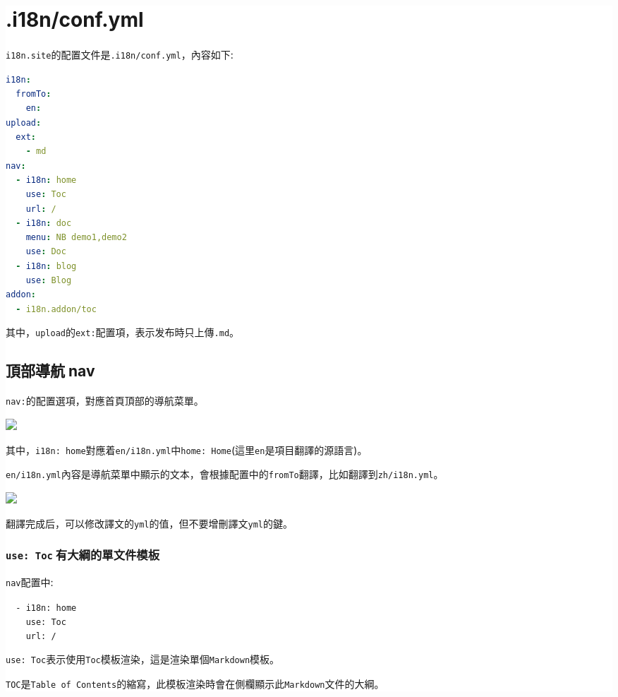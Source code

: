 # .i18n/conf.yml

`i18n.site`的配置文件是`.i18n/conf.yml`，內容如下:

```yaml
i18n:
  fromTo:
    en:
upload:
  ext:
    - md
nav:
  - i18n: home
    use: Toc
    url: /
  - i18n: doc
    menu: NB demo1,demo2
    use: Doc
  - i18n: blog
    use: Blog
addon:
  - i18n.addon/toc
```

其中，`upload`的`ext:`配置項，表示发布時只上傳`.md`。

## 頂部導航 nav

`nav:`的配置選項，對應首頁頂部的導航菜單。

<img src="//p.3ti.site/1721051426.avif" style="width:320px">

其中，`i18n: home`對應着`en/i18n.yml`中`home: Home`(這里`en`是項目翻譯的源語言)。

`en/i18n.yml`內容是導航菜單中顯示的文本，會根據配置中的`fromTo`翻譯，比如翻譯到`zh/i18n.yml`。

<img src="//p.3ti.site/1721051689.avif" style="width:320px">

翻譯完成后，可以修改譯文的`yml`的值，但不要增刪譯文`yml`的鍵。

### `use: Toc` 有大綱的單文件模板

`nav`配置中:

```
  - i18n: home
    use: Toc
    url: /
```

`use: Toc`表示使用`Toc`模板渲染，這是渲染單個`Markdown`模板。

`TOC`是`Table of Contents`的縮寫，此模板渲染時會在側欄顯示此`Markdown`文件的大綱。

